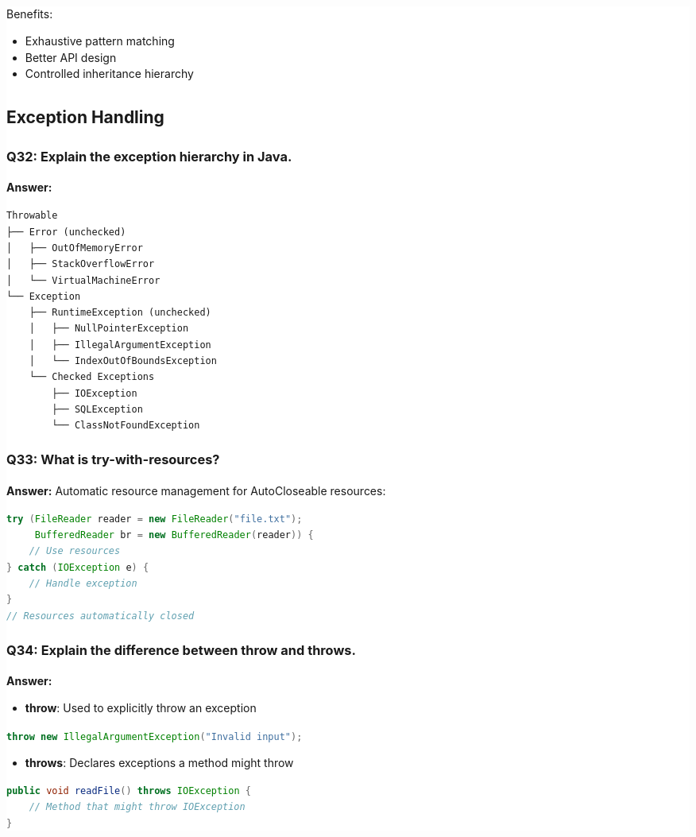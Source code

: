 Benefits:
- Exhaustive pattern matching
- Better API design
- Controlled inheritance hierarchy

## Exception Handling

### Q32: Explain the exception hierarchy in Java.
**Answer:**
```
Throwable
├── Error (unchecked)
│   ├── OutOfMemoryError
│   ├── StackOverflowError
│   └── VirtualMachineError
└── Exception
    ├── RuntimeException (unchecked)
    │   ├── NullPointerException
    │   ├── IllegalArgumentException
    │   └── IndexOutOfBoundsException
    └── Checked Exceptions
        ├── IOException
        ├── SQLException
        └── ClassNotFoundException
```

### Q33: What is try-with-resources?
**Answer:**
Automatic resource management for AutoCloseable resources:
```java
try (FileReader reader = new FileReader("file.txt");
     BufferedReader br = new BufferedReader(reader)) {
    // Use resources
} catch (IOException e) {
    // Handle exception
}
// Resources automatically closed
```

### Q34: Explain the difference between throw and throws.
**Answer:**
- **throw**: Used to explicitly throw an exception
```java
throw new IllegalArgumentException("Invalid input");
```
- **throws**: Declares exceptions a method might throw
```java
public void readFile() throws IOException {
    // Method that might throw IOException
}
```

